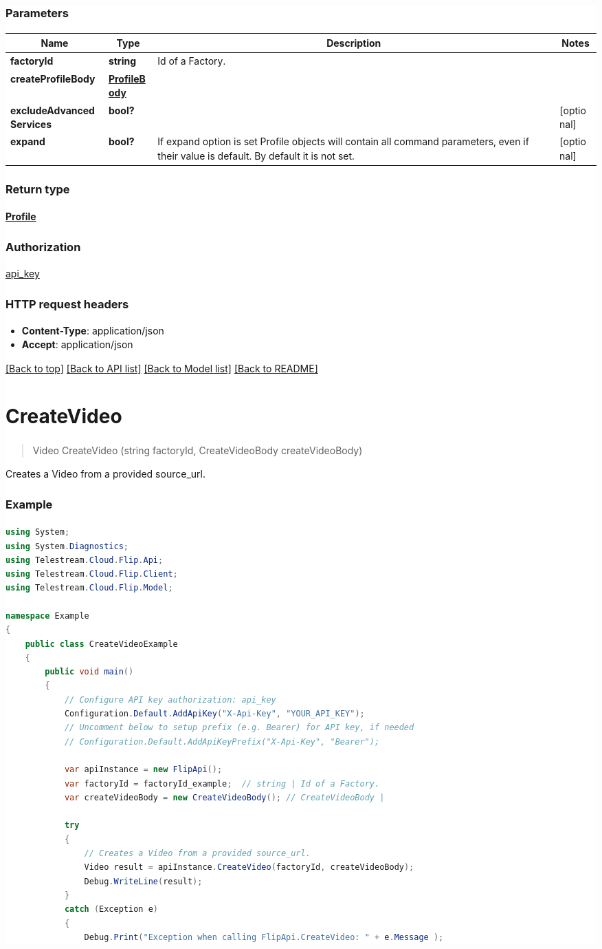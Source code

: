 ### Parameters

Name | Type | Description  | Notes
------------- | ------------- | ------------- | -------------
 **factoryId** | **string**| Id of a Factory. | 
 **createProfileBody** | [**ProfileBody**](ProfileBody.md)|  | 
 **excludeAdvancedServices** | **bool?**|  | [optional] 
 **expand** | **bool?**| If expand option is set Profile objects will contain all command parameters, even if their value is default. By default it is not set. | [optional] 

### Return type

[**Profile**](Profile.md)

### Authorization

[api_key](../README.md#api_key)

### HTTP request headers

 - **Content-Type**: application/json
 - **Accept**: application/json

[[Back to top]](#) [[Back to API list]](../README.md#documentation-for-api-endpoints) [[Back to Model list]](../README.md#documentation-for-models) [[Back to README]](../README.md)

<a name="createvideo"></a>
# **CreateVideo**
> Video CreateVideo (string factoryId, CreateVideoBody createVideoBody)

Creates a Video from a provided source_url.

### Example
```csharp
using System;
using System.Diagnostics;
using Telestream.Cloud.Flip.Api;
using Telestream.Cloud.Flip.Client;
using Telestream.Cloud.Flip.Model;

namespace Example
{
    public class CreateVideoExample
    {
        public void main()
        {
            // Configure API key authorization: api_key
            Configuration.Default.AddApiKey("X-Api-Key", "YOUR_API_KEY");
            // Uncomment below to setup prefix (e.g. Bearer) for API key, if needed
            // Configuration.Default.AddApiKeyPrefix("X-Api-Key", "Bearer");

            var apiInstance = new FlipApi();
            var factoryId = factoryId_example;  // string | Id of a Factory.
            var createVideoBody = new CreateVideoBody(); // CreateVideoBody | 

            try
            {
                // Creates a Video from a provided source_url.
                Video result = apiInstance.CreateVideo(factoryId, createVideoBody);
                Debug.WriteLine(result);
            }
            catch (Exception e)
            {
                Debug.Print("Exception when calling FlipApi.CreateVideo: " + e.Message );
```